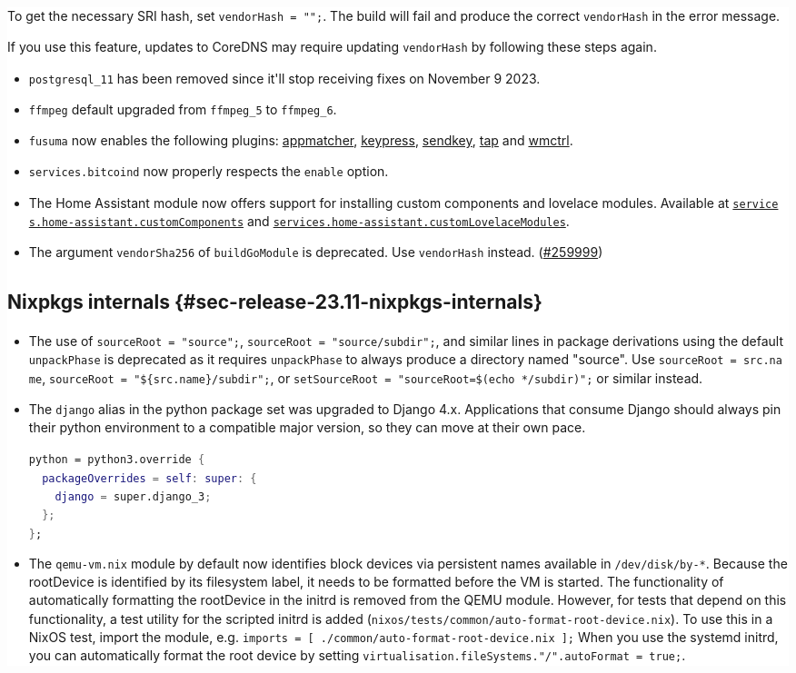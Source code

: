   To get the necessary SRI hash, set `vendorHash = "";`. The build will fail and produce the correct `vendorHash` in the error message.

  If you use this feature, updates to CoreDNS may require updating `vendorHash` by following these steps again.

- `postgresql_11` has been removed since it'll stop receiving fixes on November 9 2023.

- `ffmpeg` default upgraded from `ffmpeg_5` to `ffmpeg_6`.

- `fusuma` now enables the following plugins: [appmatcher](https://github.com/iberianpig/fusuma-plugin-appmatcher), [keypress](https://github.com/iberianpig/fusuma-plugin-keypress), [sendkey](https://github.com/iberianpig/fusuma-plugin-sendkey), [tap](https://github.com/iberianpig/fusuma-plugin-tap) and [wmctrl](https://github.com/iberianpig/fusuma-plugin-wmctrl).

- `services.bitcoind` now properly respects the `enable` option.

- The Home Assistant module now offers support for installing custom components and lovelace modules. Available at [`services.home-assistant.customComponents`](#opt-services.home-assistant.customComponents) and [`services.home-assistant.customLovelaceModules`](#opt-services.home-assistant.customLovelaceModules).

- The argument `vendorSha256` of `buildGoModule` is deprecated. Use `vendorHash` instead. ([\#259999](https://github.com/NixOS/nixpkgs/pull/259999))

## Nixpkgs internals {#sec-release-23.11-nixpkgs-internals}

- The use of `sourceRoot = "source";`, `sourceRoot = "source/subdir";`, and similar lines in package derivations using the default `unpackPhase` is deprecated as it requires `unpackPhase` to always produce a directory named "source". Use `sourceRoot = src.name`, `sourceRoot = "${src.name}/subdir";`, or `setSourceRoot = "sourceRoot=$(echo */subdir)";` or similar instead.

- The `django` alias in the python package set was upgraded to Django 4.x.
  Applications that consume Django should always pin their python environment
  to a compatible major version, so they can move at their own pace.

  ```nix
  python = python3.override {
    packageOverrides = self: super: {
      django = super.django_3;
    };
  };
  ```

- The `qemu-vm.nix` module by default now identifies block devices via
  persistent names available in `/dev/disk/by-*`. Because the rootDevice is
  identified by its filesystem label, it needs to be formatted before the VM is
  started. The functionality of automatically formatting the rootDevice in the
  initrd is removed from the QEMU module. However, for tests that depend on
  this functionality, a test utility for the scripted initrd is added
  (`nixos/tests/common/auto-format-root-device.nix`). To use this in a NixOS
  test, import the module, e.g. `imports = [
  ./common/auto-format-root-device.nix ];` When you use the systemd initrd, you
  can automatically format the root device by setting
  `virtualisation.fileSystems."/".autoFormat = true;`.
